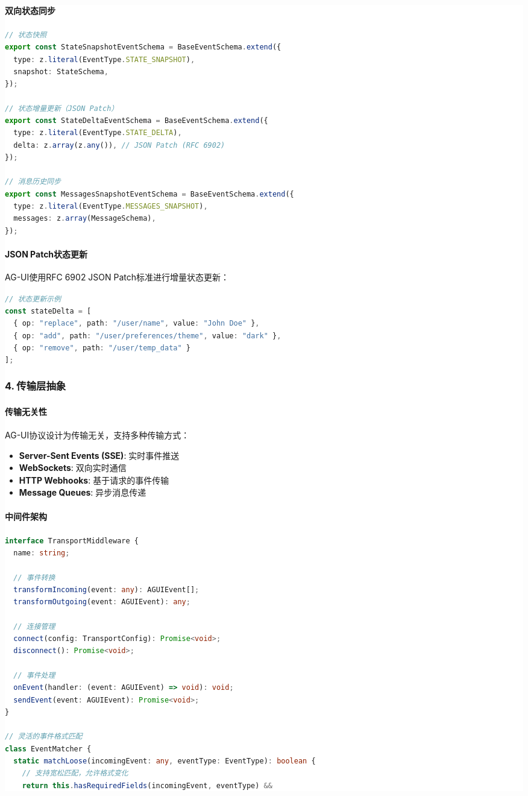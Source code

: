 #### 双向状态同步
```typescript
// 状态快照
export const StateSnapshotEventSchema = BaseEventSchema.extend({
  type: z.literal(EventType.STATE_SNAPSHOT),
  snapshot: StateSchema,
});

// 状态增量更新（JSON Patch）
export const StateDeltaEventSchema = BaseEventSchema.extend({
  type: z.literal(EventType.STATE_DELTA),
  delta: z.array(z.any()), // JSON Patch (RFC 6902)
});

// 消息历史同步
export const MessagesSnapshotEventSchema = BaseEventSchema.extend({
  type: z.literal(EventType.MESSAGES_SNAPSHOT),
  messages: z.array(MessageSchema),
});
```

#### JSON Patch状态更新
AG-UI使用RFC 6902 JSON Patch标准进行增量状态更新：
```typescript
// 状态更新示例
const stateDelta = [
  { op: "replace", path: "/user/name", value: "John Doe" },
  { op: "add", path: "/user/preferences/theme", value: "dark" },
  { op: "remove", path: "/user/temp_data" }
];
```

### 4. 传输层抽象

#### 传输无关性
AG-UI协议设计为传输无关，支持多种传输方式：
- **Server-Sent Events (SSE)**: 实时事件推送
- **WebSockets**: 双向实时通信
- **HTTP Webhooks**: 基于请求的事件传输
- **Message Queues**: 异步消息传递

#### 中间件架构
```typescript
interface TransportMiddleware {
  name: string;
  
  // 事件转换
  transformIncoming(event: any): AGUIEvent[];
  transformOutgoing(event: AGUIEvent): any;
  
  // 连接管理
  connect(config: TransportConfig): Promise<void>;
  disconnect(): Promise<void>;
  
  // 事件处理
  onEvent(handler: (event: AGUIEvent) => void): void;
  sendEvent(event: AGUIEvent): Promise<void>;
}

// 灵活的事件格式匹配
class EventMatcher {
  static matchLoose(incomingEvent: any, eventType: EventType): boolean {
    // 支持宽松匹配，允许格式变化
    return this.hasRequiredFields(incomingEvent, eventType) &&
```